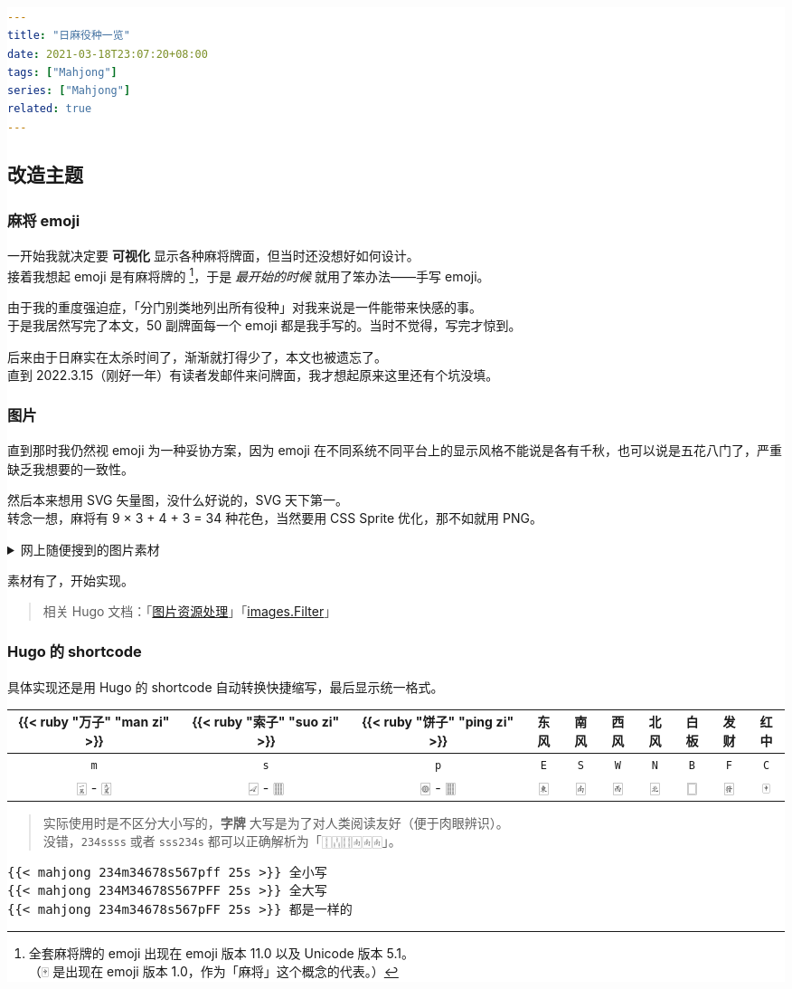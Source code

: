 ```yaml
---
title: "日麻役种一览"
date: 2021-03-18T23:07:20+08:00
tags: ["Mahjong"]
series: ["Mahjong"]
related: true
---
```


## 改造主题

### 麻将 emoji

一开始我就决定要 **可视化** 显示各种麻将牌面，但当时还没想好如何设计。\
接着我想起 emoji 是有麻将牌的 [^emoji]，于是 _最开始的时候_ 就用了笨办法——手写 emoji。

[^emoji]:
    全套麻将牌的 emoji 出现在 emoji 版本 11.0 以及 Unicode 版本 5.1。\
    （🀄 是出现在 emoji 版本 1.0，作为「麻将」这个概念的代表。）

由于我的重度强迫症，「分门别类地列出所有役种」对我来说是一件能带来快感的事。\
于是我居然写完了本文，50 副牌面每一个 emoji 都是我手写的。当时不觉得，写完才惊到。

后来由于日麻实在太杀时间了，渐渐就打得少了，本文也被遗忘了。\
直到 2022.3.15（刚好一年）有读者发邮件来问牌面，我才想起原来这里还有个坑没填。

### 图片

直到那时我仍然视 emoji 为一种妥协方案，因为 emoji 在不同系统不同平台上的显示风格不能说是各有千秋，也可以说是五花八门了，严重缺乏我想要的一致性。

然后本来想用 SVG 矢量图，没什么好说的，SVG 天下第一。\
转念一想，麻将有 9 × 3 + 4 + 3 = 34 种花色，当然要用 CSS Sprite 优化，那不如就用 PNG。

<details><summary>网上随便搜到的图片素材</summary></details>

素材有了，开始实现。

> 相关 Hugo 文档：「[图片资源处理](https://gohugo.io/content-management/image-processing/#the-image-resource)」「[images.Filter](https://gohugo.io/functions/images/)」

### Hugo 的 shortcode

具体实现还是用 Hugo 的 shortcode 自动转换快捷缩写，最后显示统一格式。

| {{< ruby "万子" "man zi" >}} | {{< ruby "索子" "suo zi" >}} | {{< ruby "饼子" "ping zi" >}} | 东风 | 南风 | 西风 | 北风 | 白板 | 发财 | 红中 |
| :--------------------------: | :--------------------------: | :---------------------------: | :--: | :--: | :--: | :--: | :--: | :--: | :--: |
|             `m`              |             `s`              |              `p`              | `E`  | `S`  | `W`  | `N`  | `B`  | `F`  | `C`  |
|            🀇 - 🀏             |            🀐 - 🀘             |             🀙 - 🀘             |  🀀   |  🀁   |  🀂   |  🀃   |  🀆   |  🀅   |  🀄  |

> 实际使用时是不区分大小写的，**字牌** 大写是为了对人类阅读友好（便于肉眼辨识）。\
> 没错，`234ssss` 或者 `sss234s` 都可以正确解析为「🀑🀒🀓🀁🀁🀁」。

<pre>
{{&lt; mahjong 234m34678s567pff 25s &gt;}} 全小写
{{&lt; mahjong 234M34678S567PFF 25s &gt;}} 全大写
{{&lt; mahjong 234m34678s567pFF 25s &gt;}} 都是一样的
</pre>
